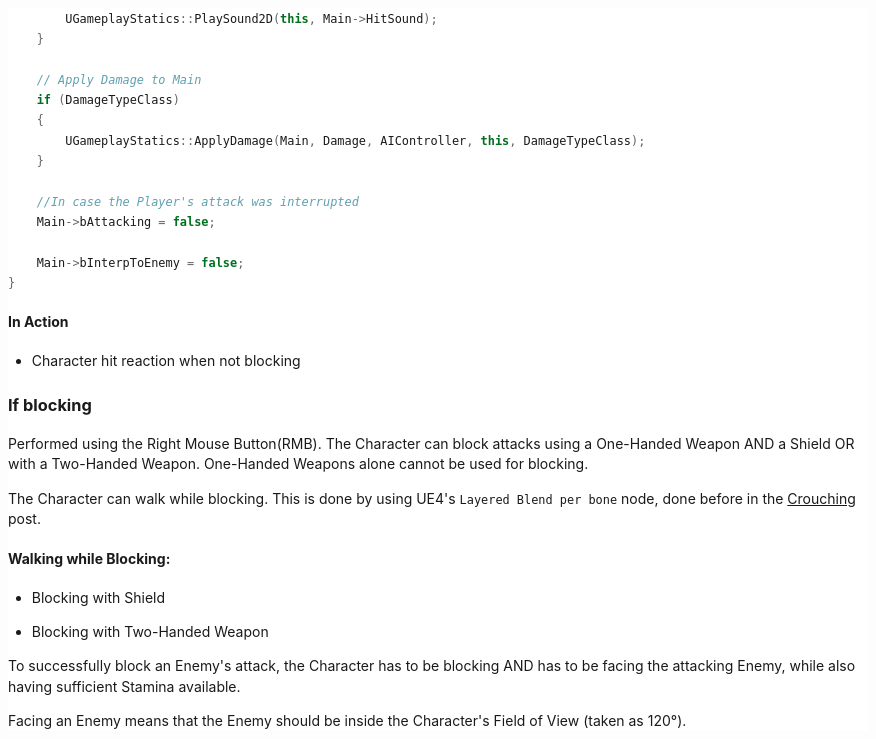 ```cpp
		UGameplayStatics::PlaySound2D(this, Main->HitSound);
	}

	// Apply Damage to Main
	if (DamageTypeClass)
	{
		UGameplayStatics::ApplyDamage(Main, Damage, AIController, this, DamageTypeClass);
	}

	//In case the Player's attack was interrupted
	Main->bAttacking = false;

	Main->bInterpToEnemy = false;
}
```

#### In Action

- Character hit reaction when not blocking
<iframe src="https://www.youtube.com/embed/M6Bvj2696RA" width="560" height="315" frameborder="0"> </iframe>

### If blocking

Performed using the Right Mouse Button(RMB). The Character can block attacks using a One-Handed Weapon AND a Shield OR with a Two-Handed Weapon. 
One-Handed Weapons alone cannot be used for blocking.

The Character can walk while blocking. This is done by using UE4's `Layered Blend per bone` node, done before in the
[Crouching](https://1gokul.github.io/2020-07-15/Character-Crouching/) post.

#### Walking while Blocking: 

- Blocking with Shield
<iframe src="https://www.youtube.com/embed/k9Bv3js7mxU" width="560" height="315" frameborder="0"> </iframe>

- Blocking with Two-Handed Weapon
<iframe src="https://www.youtube.com/embed/P1oTZ67NyiY" width="560" height="315" frameborder="0"> </iframe>

To successfully block an Enemy's attack, the Character has to be blocking AND has to be facing the attacking Enemy,
while also having sufficient Stamina available.

Facing an Enemy means that the Enemy should be inside the Character's Field of View (taken as 120°).
